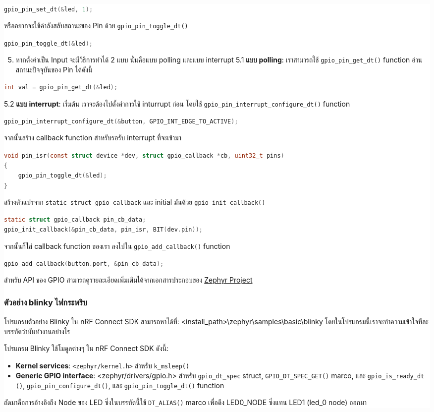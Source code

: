 ```c
gpio_pin_set_dt(&led, 1);
```

หรืออยากจะใช้คำลังสลับสถานะของ Pin ด้วย `gpio_pin_toggle_dt()`

```c
gpio_pin_toggle_dt(&led);
```

5. หากตั้งค่าเป็น Input จะมีวิธีการทำได้ 2 แบบ นั่นคือแบบ polling และแบบ interrupt
5.1 **แบบ polling**: เราสามารถใช้ `gpio_pin_get_dt()` function อ่านสถานะปัจจุบันของ Pin ได้ดังนี้

```c
int val = gpio_pin_get_dt(&led);
```

5.2 **แบบ interrupt**: เริ่มต้น เราจะต้องไปตั้งค่าการใช้ inturrupt ก่อน โดยใช้ `gpio_pin_interrupt_configure_dt()` function

```c
gpio_pin_interrupt_configure_dt(&button, GPIO_INT_EDGE_TO_ACTIVE);
```

จากนั้นสร้าง callback function สำหรับรอรับ interrupt ที่จะเข้ามา

```c
void pin_isr(const struct device *dev, struct gpio_callback *cb, uint32_t pins)
{
    gpio_pin_toggle_dt(&led);
}
```

สร้างตัวแปรจาก `static struct gpio_callback` และ initial มันด้วย `gpio_init_callback()`

```c
static struct gpio_callback pin_cb_data;
gpio_init_callback(&pin_cb_data, pin_isr, BIT(dev.pin));
```

จากนั้นก็ใส่ callback function ของเรา ลงไปใน `gpio_add_callback()` function

```c
gpio_add_callback(button.port, &pin_cb_data);
```

สำหรับ API ของ GPIO สามารถดูรายละเอียดเพิ่มเติมได้จากเอกสารประกอบของ [Zephyr Project](https://developer.nordicsemi.com/nRF_Connect_SDK/doc/latest/zephyr/reference/peripherals/gpio.html)

### ตัวอย่าง blinky ไฟกระพริบ

โปรแกรมตัวอย่าง Blinky ใน nRF Connect SDK สามารถหาได้ที่: <install_path>\zephyr\samples\basic\blinky โดยในโปรแกรมนี้เราจะทำความเข้าใจทีละบรรทัดว่ามันทำงานอย่างไร

โปรแกรม Blinky ใช้โมดูลต่างๆ ใน nRF Connect SDK ดังนี้:
- **Kernel services**: `<zephyr/kernel.h>` สำหรับ `k_msleep()`
- **Generic GPIO interface**: <zephyr/drivers/gpio.h> สำหรับ `gpio_dt_spec` struct, `GPIO_DT_SPEC_GET()` marco, และ `gpio_is_ready_dt()`, `gpio_pin_configure_dt()`, และ `gpio_pin_toggle_dt()` function

ถัดมาคือการอ้างอิงถึง Node ของ LED ซึ่งในบรรทัดนี้ใช้ `DT_ALIAS()` marco เพื่อดึง LED0_NODE ซึ่งแทน LED1 (led_0 node) ออกมา
